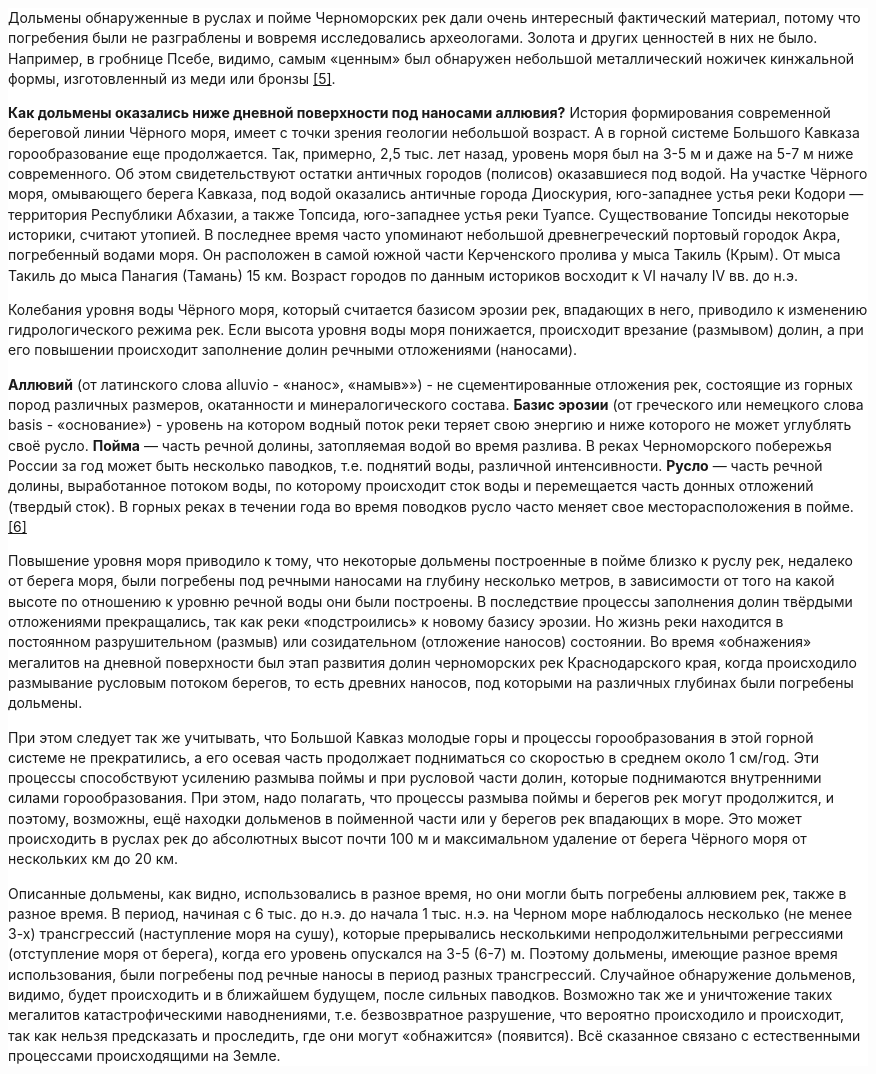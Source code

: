 Дольмены обнаруженные в руслах и пойме Черноморских рек дали очень интересный фактический материал, потому что погребения были не разграблены и вовремя исследовались археологами. Золота и других ценностей в них не было. Например, в гробнице Псебе, видимо, самым «ценным» был обнаружен небольшой металлический ножичек кинжальной формы, изготовленный из меди или бронзы [[5]](#1.14.-[5]).

**Как дольмены оказались ниже дневной поверхности под наносами аллювия?**  История формирования современной береговой линии Чёрного моря, имеет с точки зрения геологии небольшой возраст. А в горной системе Большого Кавказа горообразование еще продолжается. Так, примерно, 2,5 тыс. лет назад, уровень моря был на 3-5 м и даже на 5-7 м ниже современного. Об этом свидетельствуют остатки античных городов (полисов) оказавшиеся под водой. На участке Чёрного моря, омывающего берега Кавказа, под водой оказались античные города Диоскурия, юго-западнее устья реки Кодори — территория Республики Абхазии, а также Топсида, юго-западнее устья реки Туапсе. Существование Топсиды некоторые историки, считают утопией. В последнее время часто упоминают небольшой древнегреческий портовый городок Акра, погребенный водами моря. Он расположен в самой южной части Керченского пролива у мыса Такиль (Крым). От мыса Такиль до мыса Панагия (Тамань) 15 км. Возраст городов по данным историков восходит к VI началу IV вв. до н.э.

Колебания уровня воды Чёрного моря, который считается базисом эрозии рек, впадающих в него, приводило к изменению гидрологического режима рек. Если высота уровня воды моря понижается, происходит врезание (размывом) долин, а при его повышении происходит заполнение долин речными отложениями (наносами).

**Аллювий** (от латинского слова alluvio - «нанос», «намыв»») - не сцементированные отложения рек, состоящие из горных пород различных размеров, окатанности и минералогического состава. **Базис эрозии** (от греческого или немецкого слова basis - «основание») - уровень на котором водный поток реки теряет свою энергию и ниже которого не может углублять своё русло.  **Пойма** — часть речной долины, затопляемая водой во время разлива. В реках Черноморского побережья России за год может быть несколько паводков, т.е. поднятий воды, различной интенсивности. **Русло** — часть речной долины, выработанное потоком воды, по которому происходит сток воды и перемещается часть донных отложений (твердый сток). В горных реках в течении года во время поводков русло часто меняет свое месторасположения в пойме. [[6]](#1.14.-[6])

Повышение уровня моря приводило к тому, что некоторые дольмены построенные в пойме близко к руслу рек, недалеко от берега моря, были погребены под речными наносами на глубину несколько метров, в зависимости от того на какой высоте по отношению к уровню речной воды они были построены. В последствие процессы заполнения долин твёрдыми отложениями прекращались, так как реки «подстроились» к новому базису эрозии. Но жизнь реки находится в постоянном разрушительном (размыв) или созидательном (отложение наносов) состоянии. Во время «обнажения» мегалитов на дневной поверхности был этап развития долин черноморских рек Краснодарского края, когда происходило размывание русловым потоком берегов, то есть древних наносов, под которыми на различных глубинах были погребены дольмены.

При этом следует так же учитывать, что Большой Кавказ молодые горы и процессы горообразования в этой горной системе не прекратились, а его осевая часть продолжает подниматься со скоростью в среднем около 1 см/год. Эти процессы способствуют усилению размыва поймы и при русловой части долин, которые поднимаются внутренними силами горообразования. При этом, надо полагать, что процессы размыва поймы и берегов рек могут продолжится, и поэтому, возможны, ещё находки дольменов в пойменной части или у берегов рек впадающих в море. Это может происходить в руслах рек до абсолютных высот почти 100 м и максимальном удаление от берега Чёрного моря от нескольких км до 20 км.

Описанные дольмены, как видно, использовались в разное время, но они могли быть погребены аллювием рек, также в разное время. В период, начиная с 6 тыс. до н.э. до начала 1 тыс. н.э. на Черном море наблюдалось несколько (не менее 3-х) трансгрессий (наступление моря на сушу), которые прерывались несколькими непродолжительными регрессиями (отступление моря от берега), когда его уровень опускался на 3-5 (6-7) м. Поэтому дольмены, имеющие разное время использования, были погребены под речные наносы в период разных трансгрессий. Случайное обнаружение дольменов, видимо, будет происходить и в ближайшем будущем, после сильных паводков. Возможно так же и уничтожение таких мегалитов катастрофическими наводнениями, т.е. безвозвратное разрушение, что вероятно происходило и происходит, так как нельзя предсказать и проследить, где они могут «обнажится» (появится). Всё сказанное связано с естественными процессами происходящими на Земле.
